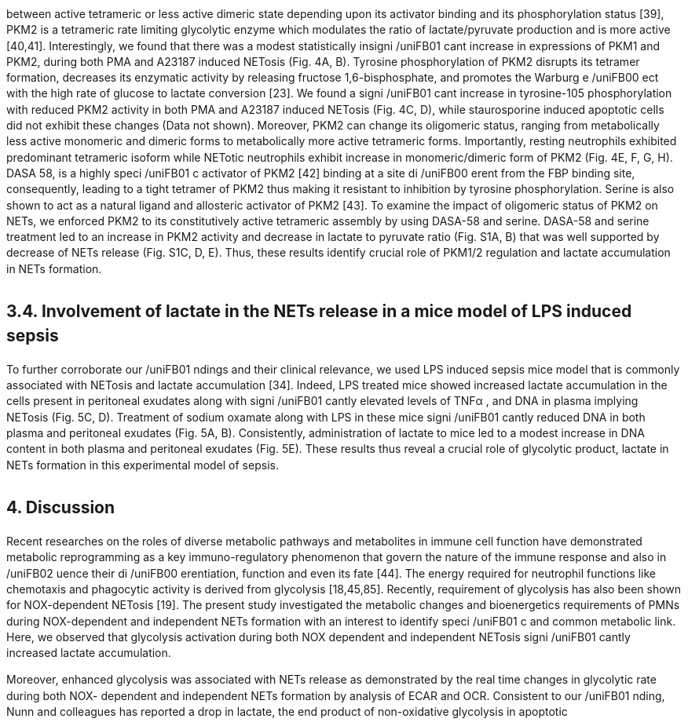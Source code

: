 between active tetrameric or less active dimeric state depending upon its activator binding and its phosphorylation status [39], PKM2 is a tetrameric rate limiting glycolytic enzyme which modulates the ratio of lactate/pyruvate production and is more active [40,41]. Interestingly, we found that there was a modest statistically insigni /uniFB01 cant increase in expressions of PKM1 and PKM2, during both PMA and A23187 induced NETosis (Fig. 4A, B). Tyrosine phosphorylation of PKM2 disrupts its tetramer formation, decreases its enzymatic activity by releasing fructose 1,6-bisphosphate, and promotes the Warburg e /uniFB00 ect with the high rate of glucose to lactate conversion [23]. We found a signi /uniFB01 cant increase in tyrosine-105 phosphorylation with reduced PKM2 activity in both PMA and A23187 induced NETosis (Fig. 4C, D), while staurosporine induced apoptotic cells did not exhibit these changes (Data not shown). Moreover, PKM2 can change its oligomeric status, ranging from metabolically less active monomeric and dimeric forms to metabolically more active tetrameric forms. Importantly, resting neutrophils exhibited predominant tetrameric isoform while NETotic neutrophils exhibit increase in monomeric/dimeric form of PKM2 (Fig. 4E, F, G, H). DASA 58, is a highly speci /uniFB01 c activator of PKM2 [42] binding at a site di /uniFB00 erent from the FBP binding site, consequently, leading to a tight tetramer of PKM2 thus making it resistant to inhibition by tyrosine phosphorylation. Serine is also shown to act as a natural ligand and allosteric activator of PKM2 [43]. To examine the impact of oligomeric status of PKM2 on NETs, we enforced PKM2 to its constitutively active tetrameric assembly by using DASA-58 and serine. DASA-58 and serine treatment led to an increase in PKM2 activity and decrease in lactate to pyruvate ratio (Fig. S1A, B) that was well supported by decrease of NETs release (Fig. S1C, D, E). Thus, these results identify crucial role of PKM1/2 regulation and lactate accumulation in NETs formation.

## 3.4. Involvement of lactate in the NETs release in a mice model of LPS induced sepsis

To further corroborate our /uniFB01 ndings and their clinical relevance, we used LPS induced sepsis mice model that is commonly associated with NETosis and lactate accumulation [34]. Indeed, LPS treated mice showed increased lactate accumulation in the cells present in peritoneal exudates along with signi /uniFB01 cantly elevated levels of TNFα , and DNA in plasma implying NETosis (Fig. 5C, D). Treatment of sodium oxamate along with LPS in these mice signi /uniFB01 cantly reduced DNA in both plasma and peritoneal exudates (Fig. 5A, B). Consistently, administration of lactate to mice led to a modest increase in DNA content in both plasma and peritoneal exudates (Fig. 5E). These results thus reveal a crucial role of glycolytic product, lactate in NETs formation in this experimental model of sepsis.

## 4. Discussion

Recent researches on the roles of diverse metabolic pathways and metabolites in immune cell function have demonstrated metabolic reprogramming as a key immuno-regulatory phenomenon that govern the nature of the immune response and also in /uniFB02 uence their di /uniFB00 erentiation, function and even its fate [44]. The energy required for neutrophil functions like chemotaxis and phagocytic activity is derived from glycolysis [18,45,85]. Recently, requirement of glycolysis has also been shown for NOX-dependent NETosis [19]. The present study investigated the metabolic changes and bioenergetics requirements of PMNs during NOX-dependent and independent NETs formation with an interest to identify speci /uniFB01 c and common metabolic link. Here, we observed that glycolysis activation during both NOX dependent and independent NETosis signi /uniFB01 cantly increased lactate accumulation.

Moreover, enhanced glycolysis was associated with NETs release as demonstrated by the real time changes in glycolytic rate during both NOX- dependent and independent NETs formation by analysis of ECAR and OCR. Consistent to our /uniFB01 nding, Nunn and colleagues has reported a drop in lactate, the end product of non-oxidative glycolysis in apoptotic
